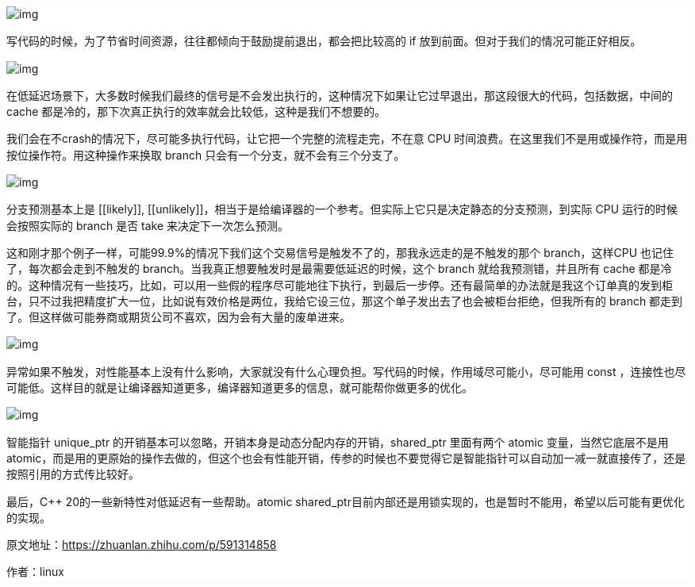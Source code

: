 ![img](https://pic3.zhimg.com/80/v2-fe9cb23a55b31d680d6c96a204210926_720w.webp)

写代码的时候，为了节省时间资源，往往都倾向于鼓励提前退出，都会把比较高的 if 放到前面。但对于我们的情况可能正好相反。

![img](https://pic1.zhimg.com/80/v2-9cd6cf650b0e5092dcaa26d6d147e49c_720w.webp)

在低延迟场景下，大多数时候我们最终的信号是不会发出执行的，这种情况下如果让它过早退出，那这段很大的代码，包括数据，中间的 cache 都是冷的，那下次真正执行的效率就会比较低，这种是我们不想要的。

我们会在不crash的情况下，尽可能多执行代码，让它把一个完整的流程走完，不在意 CPU 时间浪费。在这里我们不是用或操作符，而是用按位操作符。用这种操作来换取 branch 只会有一个分支，就不会有三个分支了。

![img](https://pic4.zhimg.com/80/v2-75e430b37ab3e6c799514ddbebfa8ac3_720w.webp)

分支预测基本上是 [[likely]], [[unlikely]]，相当于是给编译器的一个参考。但实际上它只是决定静态的分支预测，到实际 CPU 运行的时候会按照实际的 branch 是否 take 来决定下一次怎么预测。

这和刚才那个例子一样，可能99.9%的情况下我们这个交易信号是触发不了的，那我永远走的是不触发的那个 branch，这样CPU 也记住了，每次都会走到不触发的 branch。当我真正想要触发时是最需要低延迟的时候，这个 branch 就给我预测错，并且所有 cache 都是冷的。这种情况有一些技巧，比如，可以用一些假的程序尽可能地往下执行，到最后一步停。还有最简单的办法就是我这个订单真的发到柜台，只不过我把精度扩大一位，比如说有效价格是两位，我给它设三位，那这个单子发出去了也会被柜台拒绝，但我所有的 branch 都走到了。但这样做可能券商或期货公司不喜欢，因为会有大量的废单进来。

![img](https://pic3.zhimg.com/80/v2-6e6fab16609fff346860185325bd860e_720w.webp)

异常如果不触发，对性能基本上没有什么影响，大家就没有什么心理负担。写代码的时候，作用域尽可能小，尽可能用 const ，连接性也尽可能低。这样目的就是让编译器知道更多，编译器知道更多的信息，就可能帮你做更多的优化。

![img](https://pic4.zhimg.com/80/v2-c47a31ec422df60c6cf1e8186ca83c4b_720w.webp)

智能指针 unique_ptr 的开销基本可以忽略，开销本身是动态分配内存的开销，shared_ptr 里面有两个 atomic 变量，当然它底层不是用 atomic，而是用的更原始的操作去做的，但这个也会有性能开销，传参的时候也不要觉得它是智能指针可以自动加一减一就直接传了，还是按照引用的方式传比较好。

最后，C++ 20的一些新特性对低延迟有一些帮助。atomic shared_ptr目前内部还是用锁实现的，也是暂时不能用，希望以后可能有更优化的实现。

原文地址：https://zhuanlan.zhihu.com/p/591314858

作者：linux